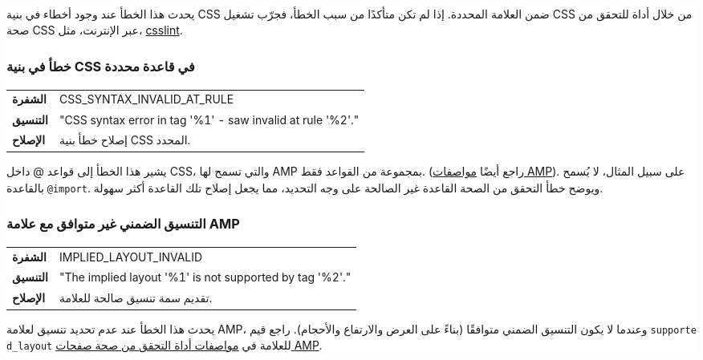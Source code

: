 
يحدث هذا الخطأ عند وجود أخطاء في بنية CSS ضمن العلامة المحددة.
إذا لم تكن متأكدًا من سبب الخطأ،
فجرّب تشغيل CSS
من خلال أداة للتحقق من صحة CSS عبر الإنترنت، مثل،
[csslint](http://csslint.net/).

### خطأ في بنية CSS في قاعدة محددة

<table>
  <tr>
  	<td class="col-thirty"><strong>الشفرة</strong></td>
  	<td>CSS_SYNTAX_INVALID_AT_RULE</td>
  </tr>
   <tr>
  	<td class="col-thirty"><strong>التنسيق</strong></td>
  	<td>"CSS syntax error in tag '%1' - saw invalid at rule '%2'."</td>
  </tr>
   <tr>
  	<td class="col-thirty"><strong>الإصلاح</strong></td>
  	<td>إصلاح خطأ بنية CSS المحدد.</td>
  </tr>
</table>

يشير هذا الخطأ إلى قواعد @ داخل CSS،
والتي تسمح لها AMP بمجموعة من القواعد فقط.
(راجع أيضًا [مواصفات AMP](../../../../documentation/guides-and-tutorials/learn/spec/amphtml.md)).
على سبيل المثال، لا يُسمح بالقاعدة `@import`.
ويوضح خطأ التحقق من الصحة القاعدة غير الصالحة
على وجه التحديد،
مما يجعل إصلاح تلك القاعدة أكثر سهولة.

### التنسيق الضمني غير متوافق مع علامة AMP

<table>
  <tr>
  	<td class="col-thirty"><strong>الشفرة</strong></td>
  	<td>IMPLIED_LAYOUT_INVALID</td>
  </tr>
   <tr>
  	<td class="col-thirty"><strong>التنسيق</strong></td>
  	<td>"The implied layout '%1' is not supported by tag '%2'."</td>
  </tr>
   <tr>
  	<td class="col-thirty"><strong>الإصلاح</strong></td>
  	<td>تقديم سمة تنسيق صالحة للعلامة.</td>
  </tr>
</table>

يحدث هذا الخطأ عند عدم تحديد تنسيق لعلامة AMP،
وعندما لا يكون التنسيق الضمني متوافقًا (بناءً على العرض والارتفاع والأحجام).
راجع قيم `supported_layout` للعلامة
في [مواصفات أداة التحقق من صحة صفحات AMP](https://github.com/ampproject/amphtml/blob/main/validator/validator-main.protoascii).
